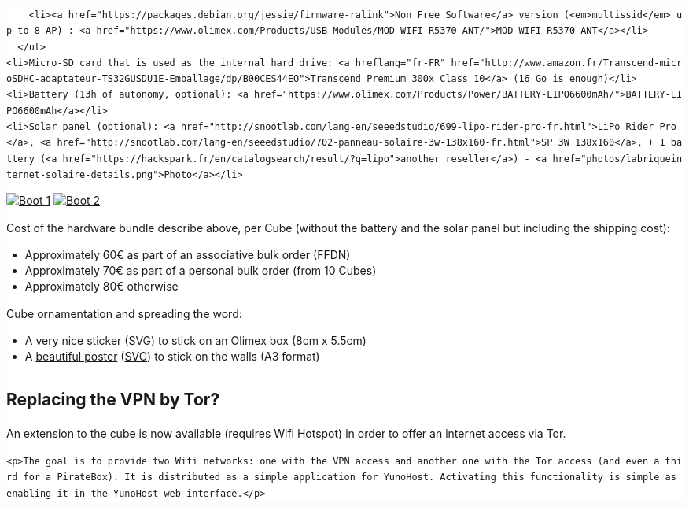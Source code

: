         <li><a href="https://packages.debian.org/jessie/firmware-ralink">Non Free Software</a> version (<em>multissid</em> up to 8 AP) : <a href="https://www.olimex.com/Products/USB-Modules/MOD-WIFI-R5370-ANT/">MOD-WIFI-R5370-ANT</a></li>
      </ul>
    <li>Micro-SD card that is used as the internal hard drive: <a hreflang="fr-FR" href="http://www.amazon.fr/Transcend-microSDHC-adaptateur-TS32GUSDU1E-Emballage/dp/B00CES44EO">Transcend Premium 300x Class 10</a> (16 Go is enough)</li>
    <li>Battery (13h of autonomy, optional): <a href="https://www.olimex.com/Products/Power/BATTERY-LIPO6600mAh/">BATTERY-LIPO6600mAh</a></li>
    <li>Solar panel (optional): <a href="http://snootlab.com/lang-en/seeedstudio/699-lipo-rider-pro-fr.html">LiPo Rider Pro</a>, <a href="http://snootlab.com/lang-en/seeedstudio/702-panneau-solaire-3w-138x160-fr.html">SP 3W 138x160</a>, + 1 battery (<a href="https://hackspark.fr/en/catalogsearch/result/?q=lipo">another reseller</a>) - <a href="photos/labriqueinternet-solaire-details.png">Photo</a></li>
  </ul>

  <div class="pictures" id="boots">
    <a href="/img/boot1.png"><img src="/img/boot1_thumb.png" alt="Boot 1" /></a>
    <!-- <a href="/img/hardware.png"><img src="/img/hardware_thumb.png" alt="Hardware" /></a> -->
    <a href="/img/boot2.png"><img src="/img/boot2_thumb.png" alt="Boot 2" /></a>
  </div>

  <p>Cost of the hardware bundle describe above, per Cube (without the battery and the solar panel but including the shipping cost):</p>

  <ul>
    <li>Approximately 60€ as part of an associative bulk order (FFDN)</li>
    <li>Approximately 70€ as part of a personal bulk order (from 10 Cubes)</li>
    <li>Approximately 80€ otherwise</li>
  </ul>

  <p>Cube ornamentation and spreading the word:</p>

  <ul>
    <li>A <a href="stuff/internetcube-sticker.png">very nice sticker</a> (<a href="stuff/internetcube-sticker.svg">SVG</a>) to stick on an Olimex box (8cm x 5.5cm)</li>
    <li>A <a href="stuff/internetcube-poster-a3.png">beautiful poster</a> (<a href="stuff/internetcube-poster-a3.svg">SVG</a>) to stick on the walls (A3 format)</li>
  </ul>
</section>

<section id="replace-vpn-by-tor">
  <h2><span>Replacing the VPN</span> by Tor?</h2>

  <div class="text">
    <p>An extension to the cube is <a href="https://github.com/labriqueinternet/torclient_ynh">now available</a> (requires Wifi Hotspot) in order to offer an internet access via <a href="https://www.torproject.org">Tor</a>.</p>

    <p>The goal is to provide two Wifi networks: one with the VPN access and another one with the Tor access (and even a third for a PirateBox). It is distributed as a simple application for YunoHost. Activating this functionality is simple as enabling it in the YunoHost web interface.</p>
